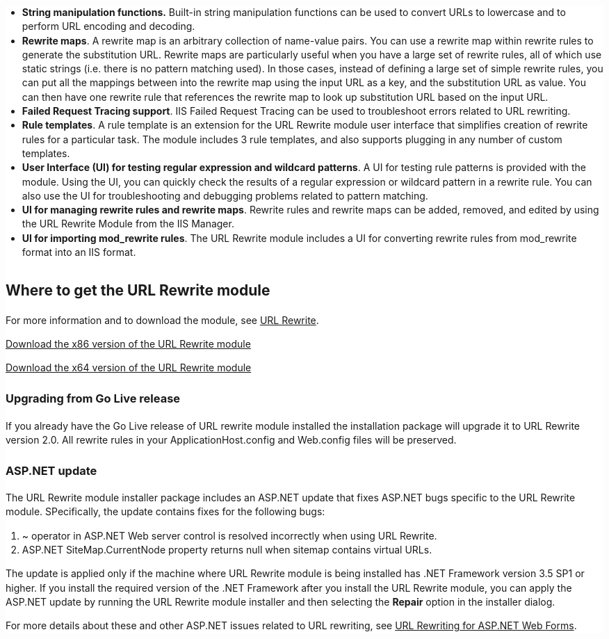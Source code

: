 - **String manipulation functions.** Built-in string manipulation functions can be used to convert URLs to lowercase and to perform URL encoding and decoding.
- **Rewrite maps**. A rewrite map is an arbitrary collection of name-value pairs. You can use a rewrite map within rewrite rules to generate the substitution URL. Rewrite maps are particularly useful when you have a large set of rewrite rules, all of which use static strings (i.e. there is no pattern matching used). In those cases, instead of defining a large set of simple rewrite rules, you can put all the mappings between into the rewrite map using the input URL as a key, and the substitution URL as value. You can then have one rewrite rule that references the rewrite map to look up substitution URL based on the input URL.
- **Failed Request Tracing support**. IIS Failed Request Tracing can be used to troubleshoot errors related to URL rewriting.
- **Rule templates**. A rule template is an extension for the URL Rewrite module user interface that simplifies creation of rewrite rules for a particular task. The module includes 3 rule templates, and also supports plugging in any number of custom templates.
- **User Interface (UI) for testing regular expression and wildcard patterns**. A UI for testing rule patterns is provided with the module. Using the UI, you can quickly check the results of a regular expression or wildcard pattern in a rewrite rule. You can also use the UI for troubleshooting and debugging problems related to pattern matching.
- **UI for managing rewrite rules and rewrite maps**. Rewrite rules and rewrite maps can be added, removed, and edited by using the URL Rewrite Module from the IIS Manager.
- **UI for importing mod\_rewrite rules**. The URL Rewrite module includes a UI for converting rewrite rules from mod\_rewrite format into an IIS format.

## Where to get the URL Rewrite module

For more information and to download the module, see [URL Rewrite](https://www.iis.net/downloads?tabid=34&g=6&i=1691).

[Download the x86 version of the URL Rewrite module](https://go.microsoft.com/?linkid=9722533)

[Download the x64 version of the URL Rewrite module](https://go.microsoft.com/?linkid=9722532)

### Upgrading from Go Live release

If you already have the Go Live release of URL rewrite module installed the installation package will upgrade it to URL Rewrite version 2.0. All rewrite rules in your ApplicationHost.config and Web.config files will be preserved.

### ASP.NET update

The URL Rewrite module installer package includes an ASP.NET update that fixes ASP.NET bugs specific to the URL Rewrite module. SPecifically, the update contains fixes for the following bugs:

1. ~ operator in ASP.NET Web server control is resolved incorrectly when using URL Rewrite.
2. ASP.NET SiteMap.CurrentNode property returns null when sitemap contains virtual URLs.

The update is applied only if the machine where URL Rewrite module is being installed has .NET Framework version 3.5 SP1 or higher. If you install the required version of the .NET Framework after you install the URL Rewrite module, you can apply the ASP.NET update by running the URL Rewrite module installer and then selecting the **Repair** option in the installer dialog.

For more details about these and other ASP.NET issues related to URL rewriting, see [URL Rewriting for ASP.NET Web Forms](url-rewriting-for-aspnet-web-forms.md).
